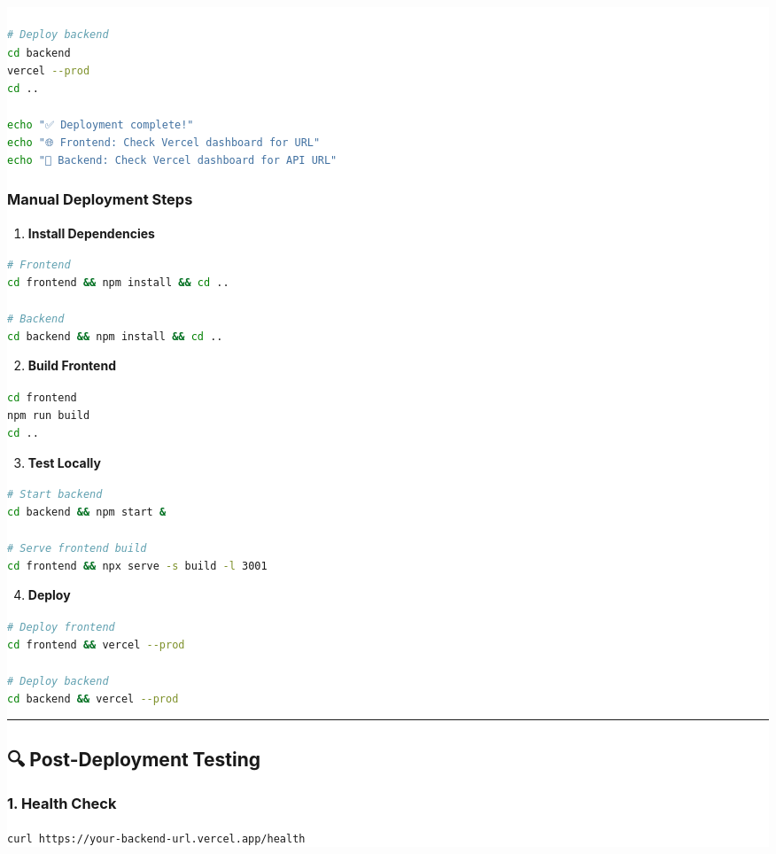 ```bash

# Deploy backend
cd backend
vercel --prod
cd ..

echo "✅ Deployment complete!"
echo "🌐 Frontend: Check Vercel dashboard for URL"
echo "🔗 Backend: Check Vercel dashboard for API URL"
```

### Manual Deployment Steps

1. **Install Dependencies**
```bash
# Frontend
cd frontend && npm install && cd ..

# Backend  
cd backend && npm install && cd ..
```

2. **Build Frontend**
```bash
cd frontend
npm run build
cd ..
```

3. **Test Locally**
```bash
# Start backend
cd backend && npm start &

# Serve frontend build
cd frontend && npx serve -s build -l 3001
```

4. **Deploy**
```bash
# Deploy frontend
cd frontend && vercel --prod

# Deploy backend
cd backend && vercel --prod
```

---

## 🔍 Post-Deployment Testing

### 1. Health Check
```bash
curl https://your-backend-url.vercel.app/health
```
